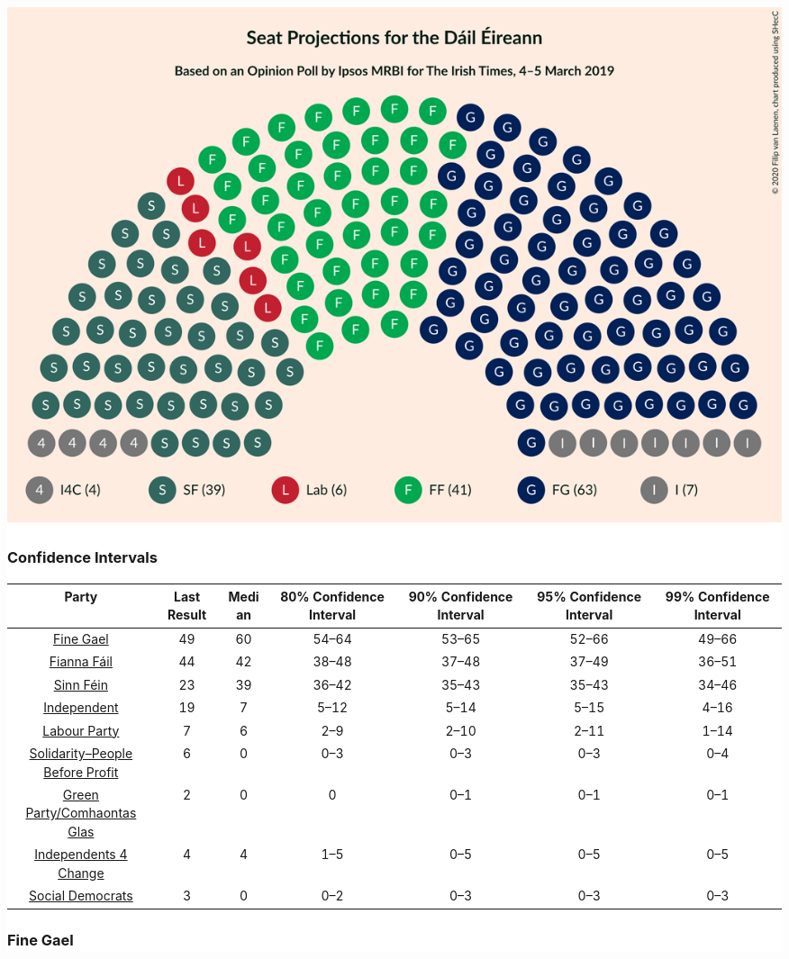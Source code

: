 ![Graph with seating plan not yet produced](2019-03-05-IpsosMRBI-seating-plan.png "Seating Plan")

### Confidence Intervals

| Party | Last Result | Median | 80% Confidence Interval | 90% Confidence Interval | 95% Confidence Interval | 99% Confidence Interval |
|:-----:|:-----------:|:------:|:-----------------------:|:-----------------------:|:-----------------------:|:-----------------------:|
| <a href="#fine-gael">Fine Gael</a> | 49 | 60 | 54–64 |53–65 |52–66 |49–66 |
| <a href="#fianna-fáil">Fianna Fáil</a> | 44 | 42 | 38–48 |37–48 |37–49 |36–51 |
| <a href="#sinn-féin">Sinn Féin</a> | 23 | 39 | 36–42 |35–43 |35–43 |34–46 |
| <a href="#independent">Independent</a> | 19 | 7 | 5–12 |5–14 |5–15 |4–16 |
| <a href="#labour-party">Labour Party</a> | 7 | 6 | 2–9 |2–10 |2–11 |1–14 |
| <a href="#solidarity–people-before-profit">Solidarity–People Before Profit</a> | 6 | 0 | 0–3 |0–3 |0–3 |0–4 |
| <a href="#green-party/comhaontas-glas">Green Party/Comhaontas Glas</a> | 2 | 0 | 0 |0–1 |0–1 |0–1 |
| <a href="#independents-4-change">Independents 4 Change</a> | 4 | 4 | 1–5 |0–5 |0–5 |0–5 |
| <a href="#social-democrats">Social Democrats</a> | 3 | 0 | 0–2 |0–3 |0–3 |0–3 |

### Fine Gael
